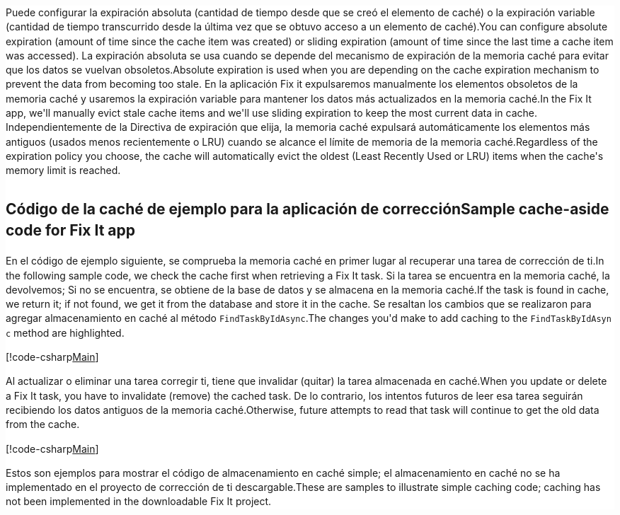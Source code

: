 <span data-ttu-id="4c32d-143">Puede configurar la expiración absoluta (cantidad de tiempo desde que se creó el elemento de caché) o la expiración variable (cantidad de tiempo transcurrido desde la última vez que se obtuvo acceso a un elemento de caché).</span><span class="sxs-lookup"><span data-stu-id="4c32d-143">You can configure absolute expiration (amount of time since the cache item was created) or sliding expiration (amount of time since the last time a cache item was accessed).</span></span> <span data-ttu-id="4c32d-144">La expiración absoluta se usa cuando se depende del mecanismo de expiración de la memoria caché para evitar que los datos se vuelvan obsoletos.</span><span class="sxs-lookup"><span data-stu-id="4c32d-144">Absolute expiration is used when you are depending on the cache expiration mechanism to prevent the data from becoming too stale.</span></span> <span data-ttu-id="4c32d-145">En la aplicación Fix it expulsaremos manualmente los elementos obsoletos de la memoria caché y usaremos la expiración variable para mantener los datos más actualizados en la memoria caché.</span><span class="sxs-lookup"><span data-stu-id="4c32d-145">In the Fix It app, we'll manually evict stale cache items and we'll use sliding expiration to keep the most current data in cache.</span></span> <span data-ttu-id="4c32d-146">Independientemente de la Directiva de expiración que elija, la memoria caché expulsará automáticamente los elementos más antiguos (usados menos recientemente o LRU) cuando se alcance el límite de memoria de la memoria caché.</span><span class="sxs-lookup"><span data-stu-id="4c32d-146">Regardless of the expiration policy you choose, the cache will automatically evict the oldest (Least Recently Used or LRU) items when the cache's memory limit is reached.</span></span>

## <a name="sample-cache-aside-code-for-fix-it-app"></a><span data-ttu-id="4c32d-147">Código de la caché de ejemplo para la aplicación de corrección</span><span class="sxs-lookup"><span data-stu-id="4c32d-147">Sample cache-aside code for Fix It app</span></span>

<span data-ttu-id="4c32d-148">En el código de ejemplo siguiente, se comprueba la memoria caché en primer lugar al recuperar una tarea de corrección de ti.</span><span class="sxs-lookup"><span data-stu-id="4c32d-148">In the following sample code, we check the cache first when retrieving a Fix It task.</span></span> <span data-ttu-id="4c32d-149">Si la tarea se encuentra en la memoria caché, la devolvemos; Si no se encuentra, se obtiene de la base de datos y se almacena en la memoria caché.</span><span class="sxs-lookup"><span data-stu-id="4c32d-149">If the task is found in cache, we return it; if not found, we get it from the database and store it in the cache.</span></span> <span data-ttu-id="4c32d-150">Se resaltan los cambios que se realizaron para agregar almacenamiento en caché al método `FindTaskByIdAsync`.</span><span class="sxs-lookup"><span data-stu-id="4c32d-150">The changes you'd make to add caching to the `FindTaskByIdAsync` method are highlighted.</span></span>

[!code-csharp[Main](distributed-caching/samples/sample1.cs?highlight=5,9-11,13-15,19)]

<span data-ttu-id="4c32d-151">Al actualizar o eliminar una tarea corregir ti, tiene que invalidar (quitar) la tarea almacenada en caché.</span><span class="sxs-lookup"><span data-stu-id="4c32d-151">When you update or delete a Fix It task, you have to invalidate (remove) the cached task.</span></span> <span data-ttu-id="4c32d-152">De lo contrario, los intentos futuros de leer esa tarea seguirán recibiendo los datos antiguos de la memoria caché.</span><span class="sxs-lookup"><span data-stu-id="4c32d-152">Otherwise, future attempts to read that task will continue to get the old data from the cache.</span></span>

[!code-csharp[Main](distributed-caching/samples/sample2.cs?highlight=7)]

<span data-ttu-id="4c32d-153">Estos son ejemplos para mostrar el código de almacenamiento en caché simple; el almacenamiento en caché no se ha implementado en el proyecto de corrección de ti descargable.</span><span class="sxs-lookup"><span data-stu-id="4c32d-153">These are samples to illustrate simple caching code; caching has not been implemented in the downloadable Fix It project.</span></span>
